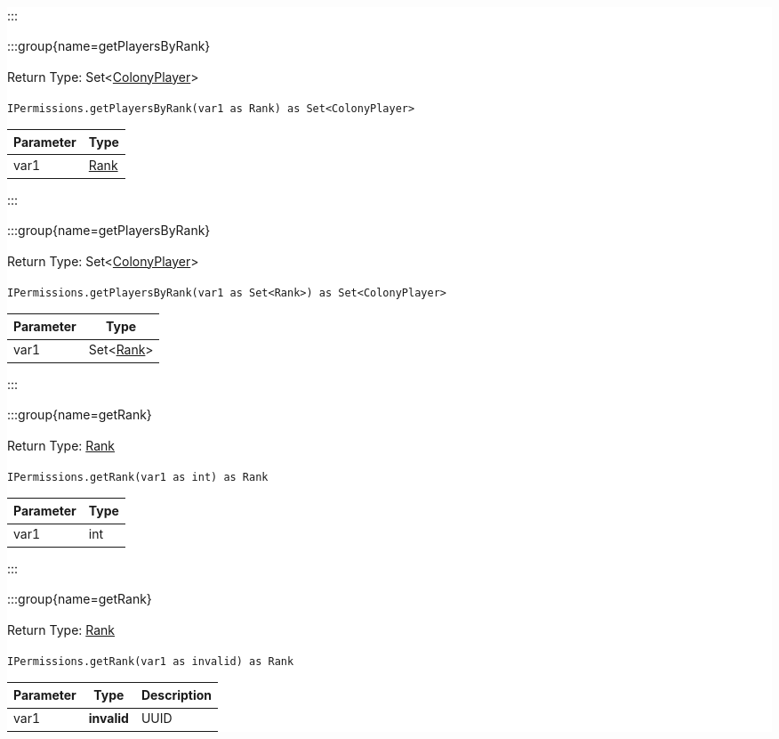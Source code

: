 :::

:::group{name=getPlayersByRank}

Return Type: Set&lt;[ColonyPlayer](/mods/sdmcrtplus/integration/minecolonies/api/colony/permissions/ColonyPlayer)&gt;

```zenscript
IPermissions.getPlayersByRank(var1 as Rank) as Set<ColonyPlayer>
```

| Parameter |                                     Type                                      |
|-----------|-------------------------------------------------------------------------------|
| var1      | [Rank](/mods/sdmcrtplus/integration/minecolonies/api/colony/permissions/Rank) |


:::

:::group{name=getPlayersByRank}

Return Type: Set&lt;[ColonyPlayer](/mods/sdmcrtplus/integration/minecolonies/api/colony/permissions/ColonyPlayer)&gt;

```zenscript
IPermissions.getPlayersByRank(var1 as Set<Rank>) as Set<ColonyPlayer>
```

| Parameter |                                           Type                                           |
|-----------|------------------------------------------------------------------------------------------|
| var1      | Set&lt;[Rank](/mods/sdmcrtplus/integration/minecolonies/api/colony/permissions/Rank)&gt; |


:::

:::group{name=getRank}

Return Type: [Rank](/mods/sdmcrtplus/integration/minecolonies/api/colony/permissions/Rank)

```zenscript
IPermissions.getRank(var1 as int) as Rank
```

| Parameter | Type |
|-----------|------|
| var1      | int  |


:::

:::group{name=getRank}



Return Type: [Rank](/mods/sdmcrtplus/integration/minecolonies/api/colony/permissions/Rank)

```zenscript
IPermissions.getRank(var1 as invalid) as Rank
```

| Parameter |    Type     | Description |
|-----------|-------------|-------------|
| var1      | **invalid** | UUID        |
